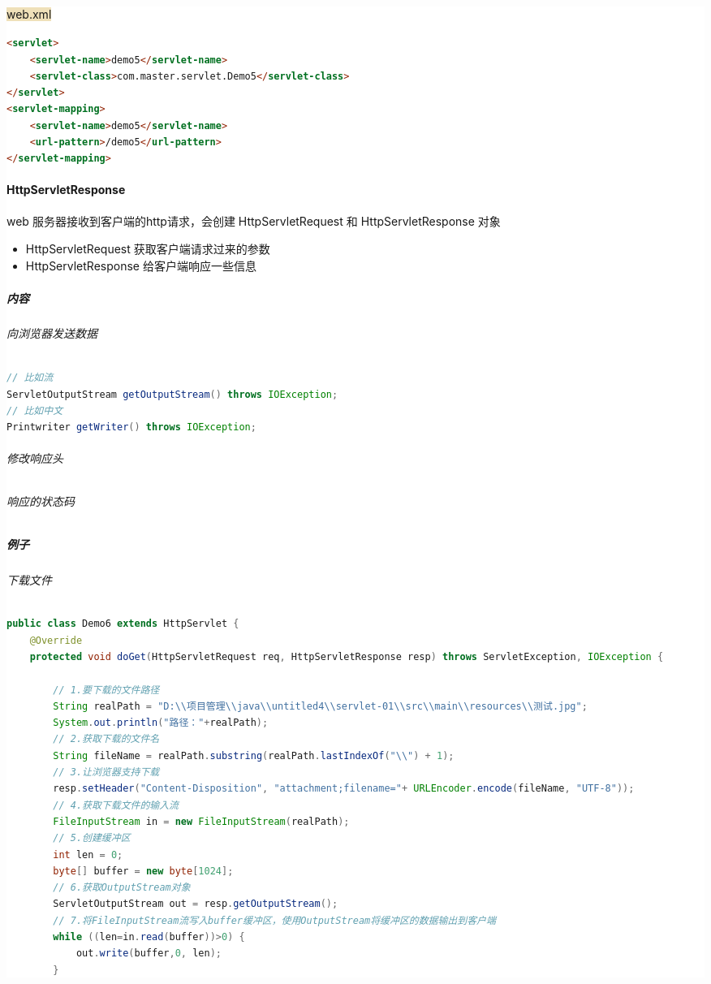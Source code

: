 <span style="backGround: #efe0b9">web.xml</span>

```html
<servlet>
    <servlet-name>demo5</servlet-name>
    <servlet-class>com.master.servlet.Demo5</servlet-class>
</servlet>
<servlet-mapping>
    <servlet-name>demo5</servlet-name>
    <url-pattern>/demo5</url-pattern>
</servlet-mapping>
```



#### HttpServletResponse

web 服务器接收到客户端的http请求，会创建 HttpServletRequest 和 HttpServletResponse 对象

- HttpServletRequest 获取客户端请求过来的参数
- HttpServletResponse 给客户端响应一些信息



##### 内容

###### 向浏览器发送数据

```java
// 比如流
ServletOutputStream getOutputStream() throws IOException;
// 比如中文
Printwriter getWriter() throws IOException;
```

###### 修改响应头

###### 响应的状态码



##### 例子

###### 下载文件

```java
public class Demo6 extends HttpServlet {
    @Override
    protected void doGet(HttpServletRequest req, HttpServletResponse resp) throws ServletException, IOException {

        // 1.要下载的文件路径
        String realPath = "D:\\项目管理\\java\\untitled4\\servlet-01\\src\\main\\resources\\测试.jpg";
        System.out.println("路径："+realPath);
        // 2.获取下载的文件名
        String fileName = realPath.substring(realPath.lastIndexOf("\\") + 1);
        // 3.让浏览器支持下载
        resp.setHeader("Content-Disposition", "attachment;filename="+ URLEncoder.encode(fileName, "UTF-8"));
        // 4.获取下载文件的输入流
        FileInputStream in = new FileInputStream(realPath);
        // 5.创建缓冲区
        int len = 0;
        byte[] buffer = new byte[1024];
        // 6.获取OutputStream对象
        ServletOutputStream out = resp.getOutputStream();
        // 7.将FileInputStream流写入buffer缓冲区，使用OutputStream将缓冲区的数据输出到客户端
        while ((len=in.read(buffer))>0) {
            out.write(buffer,0, len);
        }

```